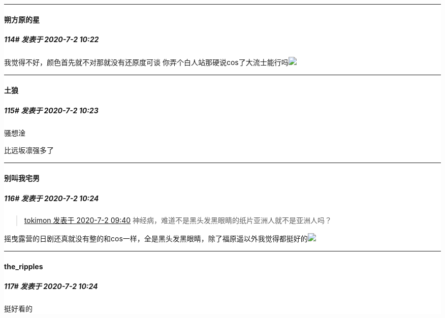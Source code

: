 


-----

####  朔方原的星  
##### 114#       发表于 2020-7-2 10:22




我觉得不好，颜色首先就不对那就没有还原度可谈
你弄个白人站那硬说cos了大流士能行吗<img src="https://static.saraba1st.com/image/smiley/face2017/001.png" referrerpolicy="no-referrer">







-----

####  土狼  
##### 115#       发表于 2020-7-2 10:23




骚想淦


比远坂凛强多了







-----

####  别叫我宅男  
##### 116#       发表于 2020-7-2 10:24



<blockquote><a href="httphttps://bbs.saraba1st.com/2b/forum.php?mod=redirect&amp;goto=findpost&amp;pid=48032239&amp;ptid=1945198" target="_blank">tokimon 发表于 2020-7-2 09:40</a>
 神经病，难道不是黑头发黑眼睛的纸片亚洲人就不是亚洲人吗？</blockquote>
摇曳露营的日剧还真就没有整的和cos一样，全是黑头发黑眼睛，除了福原遥以外我觉得都挺好的<img src="https://static.saraba1st.com/image/smiley/face2017/066.png" referrerpolicy="no-referrer">







-----

####  the_ripples  
##### 117#       发表于 2020-7-2 10:24




挺好看的

